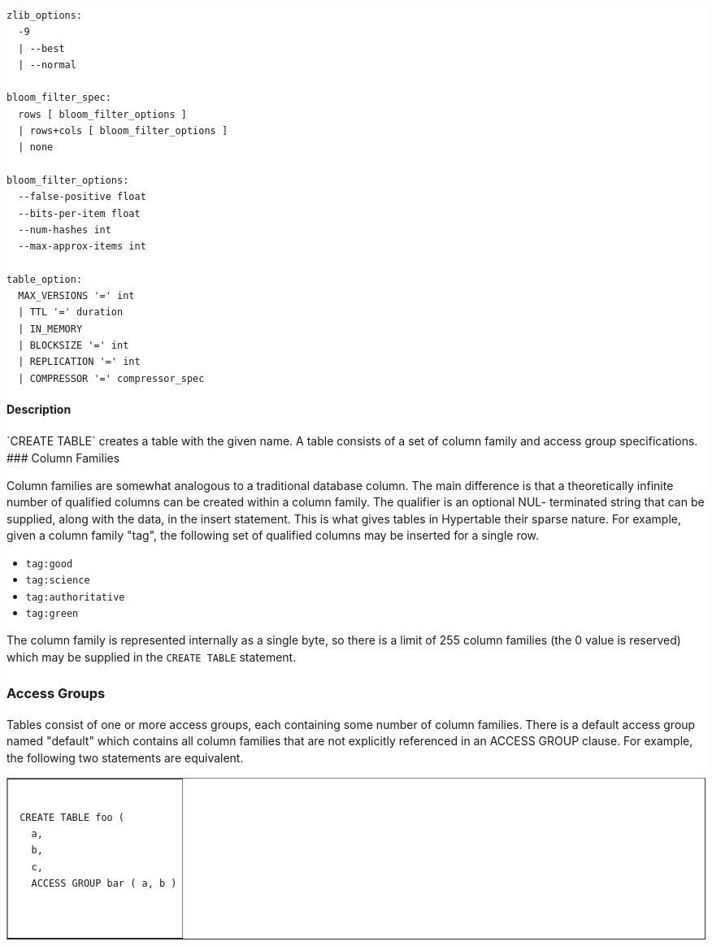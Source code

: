     zlib_options:
      -9
      | --best
      | --normal

    bloom_filter_spec:
      rows [ bloom_filter_options ]
      | rows+cols [ bloom_filter_options ]
      | none

    bloom_filter_options:
      --false-positive float
      --bits-per-item float
      --num-hashes int
      --max-approx-items int

    table_option:
      MAX_VERSIONS '=' int
      | TTL '=' duration
      | IN_MEMORY
      | BLOCKSIZE '=' int
      | REPLICATION '=' int
      | COMPRESSOR '=' compressor_spec

#### Description
<p>
`CREATE TABLE` creates a table with the given name.  A table consists of a set
of column family and access group specifications.
### Column Families
<p>
Column families are somewhat analogous to a traditional database column.  The
main difference is that a theoretically infinite number of qualified columns
can be created within a column family.  The qualifier is an optional NUL-
terminated string that can be supplied, along with the data, in the insert
statement.  This is what gives tables in Hypertable their sparse nature.  For
example, given a column family "tag", the following set of qualified columns
may be inserted for a single row.

 * `tag:good`
 * `tag:science`
 * `tag:authoritative`
 * `tag:green`

The column family is represented internally as a single byte, so there is a
limit of 255 column families (the 0 value is reserved) which may be supplied in
the `CREATE TABLE` statement.
### Access Groups
<p>
Tables consist of one or more access groups, each containing some number of
column families.  There is a default access group named "default" which
contains all column families that are not explicitly referenced in an ACCESS
GROUP clause.  For example, the following two statements are equivalent.
<table border="1">
<tr>
<td valign="top">
<pre><code>
 CREATE TABLE foo (
   a,
   b,
   c,
   ACCESS GROUP bar ( a, b )